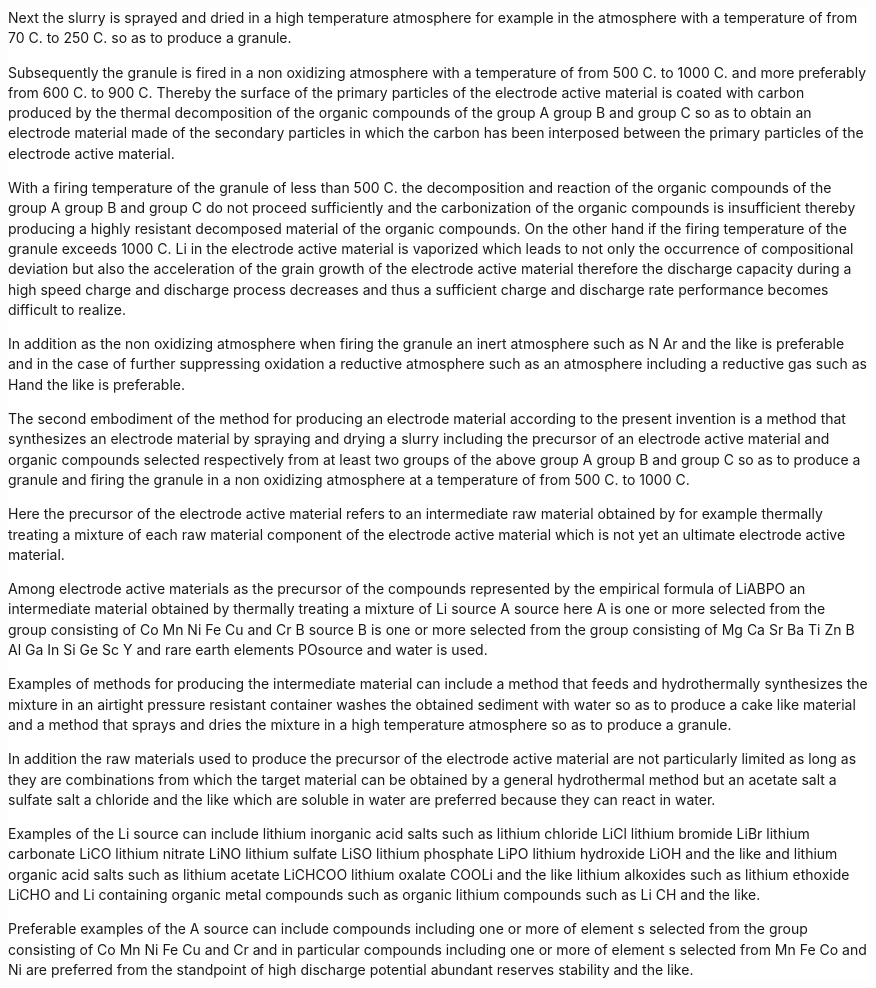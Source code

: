 Next the slurry is sprayed and dried in a high temperature atmosphere for example in the atmosphere with a temperature of from 70 C. to 250 C. so as to produce a granule.

Subsequently the granule is fired in a non oxidizing atmosphere with a temperature of from 500 C. to 1000 C. and more preferably from 600 C. to 900 C. Thereby the surface of the primary particles of the electrode active material is coated with carbon produced by the thermal decomposition of the organic compounds of the group A group B and group C so as to obtain an electrode material made of the secondary particles in which the carbon has been interposed between the primary particles of the electrode active material.

With a firing temperature of the granule of less than 500 C. the decomposition and reaction of the organic compounds of the group A group B and group C do not proceed sufficiently and the carbonization of the organic compounds is insufficient thereby producing a highly resistant decomposed material of the organic compounds. On the other hand if the firing temperature of the granule exceeds 1000 C. Li in the electrode active material is vaporized which leads to not only the occurrence of compositional deviation but also the acceleration of the grain growth of the electrode active material therefore the discharge capacity during a high speed charge and discharge process decreases and thus a sufficient charge and discharge rate performance becomes difficult to realize.

In addition as the non oxidizing atmosphere when firing the granule an inert atmosphere such as N Ar and the like is preferable and in the case of further suppressing oxidation a reductive atmosphere such as an atmosphere including a reductive gas such as Hand the like is preferable.

The second embodiment of the method for producing an electrode material according to the present invention is a method that synthesizes an electrode material by spraying and drying a slurry including the precursor of an electrode active material and organic compounds selected respectively from at least two groups of the above group A group B and group C so as to produce a granule and firing the granule in a non oxidizing atmosphere at a temperature of from 500 C. to 1000 C.

Here the precursor of the electrode active material refers to an intermediate raw material obtained by for example thermally treating a mixture of each raw material component of the electrode active material which is not yet an ultimate electrode active material.

Among electrode active materials as the precursor of the compounds represented by the empirical formula of LiABPO an intermediate material obtained by thermally treating a mixture of Li source A source here A is one or more selected from the group consisting of Co Mn Ni Fe Cu and Cr B source B is one or more selected from the group consisting of Mg Ca Sr Ba Ti Zn B Al Ga In Si Ge Sc Y and rare earth elements POsource and water is used.

Examples of methods for producing the intermediate material can include a method that feeds and hydrothermally synthesizes the mixture in an airtight pressure resistant container washes the obtained sediment with water so as to produce a cake like material and a method that sprays and dries the mixture in a high temperature atmosphere so as to produce a granule.

In addition the raw materials used to produce the precursor of the electrode active material are not particularly limited as long as they are combinations from which the target material can be obtained by a general hydrothermal method but an acetate salt a sulfate salt a chloride and the like which are soluble in water are preferred because they can react in water.

Examples of the Li source can include lithium inorganic acid salts such as lithium chloride LiCl lithium bromide LiBr lithium carbonate LiCO lithium nitrate LiNO lithium sulfate LiSO lithium phosphate LiPO lithium hydroxide LiOH and the like and lithium organic acid salts such as lithium acetate LiCHCOO lithium oxalate COOLi and the like lithium alkoxides such as lithium ethoxide LiCHO and Li containing organic metal compounds such as organic lithium compounds such as Li CH and the like.

Preferable examples of the A source can include compounds including one or more of element s selected from the group consisting of Co Mn Ni Fe Cu and Cr and in particular compounds including one or more of element s selected from Mn Fe Co and Ni are preferred from the standpoint of high discharge potential abundant reserves stability and the like.
